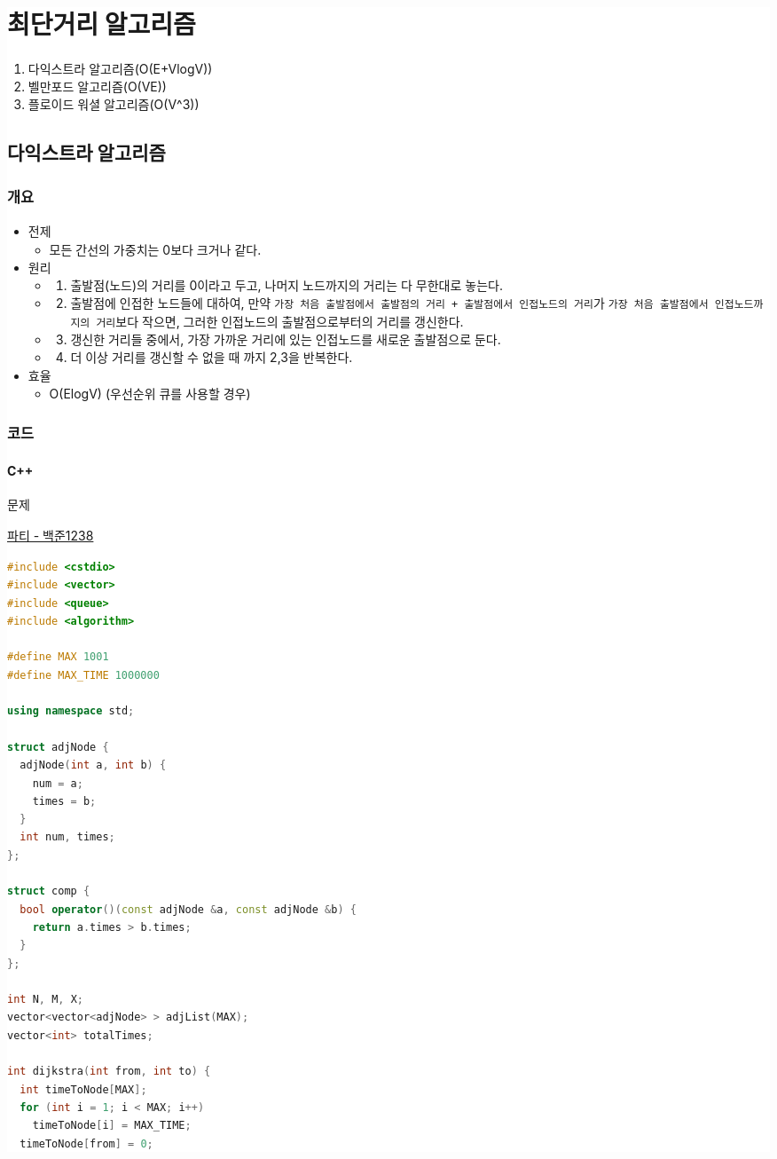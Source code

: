 # 최단거리 알고리즘

1. 다익스트라 알고리즘(O(E+VlogV))
2. 벨만포드 알고리즘(O(VE))
3. 플로이드 워셜 알고리즘(O(V^3))

## 다익스트라 알고리즘

### 개요
- 전제
  - 모든 간선의 가중치는 0보다 크거나 같다.
- 원리
  - 1. 출발점(노드)의 거리를 0이라고 두고, 나머지 노드까지의 거리는 다 무한대로 놓는다.
  - 2. 출발점에 인접한 노드들에 대하여, 만약 `가장 처음 출발점에서 출발점의 거리 + 출발점에서 인접노드의 거리`가 `가장 처음 출발점에서 인접노드까지의 거리`보다 작으면, 그러한 인접노드의 출발점으로부터의 거리를 갱신한다.
  - 3. 갱신한 거리들 중에서, 가장 가까운 거리에 있는 인접노드를 새로운 출발점으로 둔다.
  - 4. 더 이상 거리를 갱신할 수 없을 때 까지 2,3을 반복한다.
- 효율
  - O(ElogV) (우선순위 큐를 사용할 경우)

### 코드

#### C++

문제

[파티 - 백준1238](https://www.acmicpc.net/problem/1238)

```c++
#include <cstdio>
#include <vector>
#include <queue>
#include <algorithm>

#define MAX 1001
#define MAX_TIME 1000000

using namespace std;

struct adjNode {
  adjNode(int a, int b) {
    num = a;
    times = b;
  }
  int num, times;
};

struct comp {
  bool operator()(const adjNode &a, const adjNode &b) {
    return a.times > b.times;
  }
};

int N, M, X;
vector<vector<adjNode> > adjList(MAX);
vector<int> totalTimes;

int dijkstra(int from, int to) {
  int timeToNode[MAX];
  for (int i = 1; i < MAX; i++)
    timeToNode[i] = MAX_TIME;
  timeToNode[from] = 0;

```